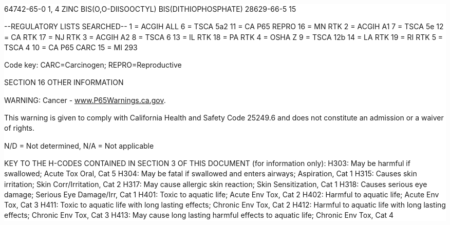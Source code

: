 64742-65-0 
1, 4 
ZINC BIS(O,O-DIISOOCTYL) 
BIS(DITHIOPHOSPHATE) 
28629-66-5 
15 
 
 
--REGULATORY LISTS SEARCHED-- 
1 = ACGIH ALL 
6 = TSCA 5a2 
11 = CA P65 REPRO 
16 = MN RTK 
2 = ACGIH A1 
7 = TSCA 5e 
12 = CA RTK 
17 = NJ RTK 
3 = ACGIH A2 
8 = TSCA 6 
13 = IL RTK 
18 = PA RTK 
4 = OSHA Z 
9 = TSCA 12b 
14 = LA RTK 
19 = RI RTK 
5 = TSCA 4 
10 = CA P65 CARC 
15 = MI 293 
 
 
Code key: CARC=Carcinogen; REPRO=Reproductive 
 
 SECTION 16 
OTHER INFORMATION 
 
  WARNING:  Cancer - www.P65Warnings.ca.gov. 
 
This warning is given to comply with California Health and Safety Code 25249.6 and does not constitute an admission 
or a waiver of rights. 
 
N/D = Not determined, N/A = Not applicable 
  
KEY TO THE H-CODES CONTAINED IN SECTION 3 OF THIS DOCUMENT (for information only): 
H303: May be harmful if swallowed; Acute Tox Oral, Cat 5 
H304: May be fatal if swallowed and enters airways; Aspiration, Cat 1 
H315: Causes skin irritation; Skin Corr/Irritation, Cat 2 
H317: May cause allergic skin reaction; Skin Sensitization, Cat 1 
H318: Causes serious eye damage; Serious Eye Damage/Irr, Cat 1 
H401: Toxic to aquatic life; Acute Env Tox, Cat 2 
H402: Harmful to aquatic life; Acute Env Tox, Cat 3 
H411: Toxic to aquatic life with long lasting effects; Chronic Env Tox, Cat 2 
H412: Harmful to aquatic life with long lasting effects; Chronic Env Tox, Cat 3 
H413: May cause long lasting harmful effects to aquatic life; Chronic Env Tox, Cat 4 
 
 